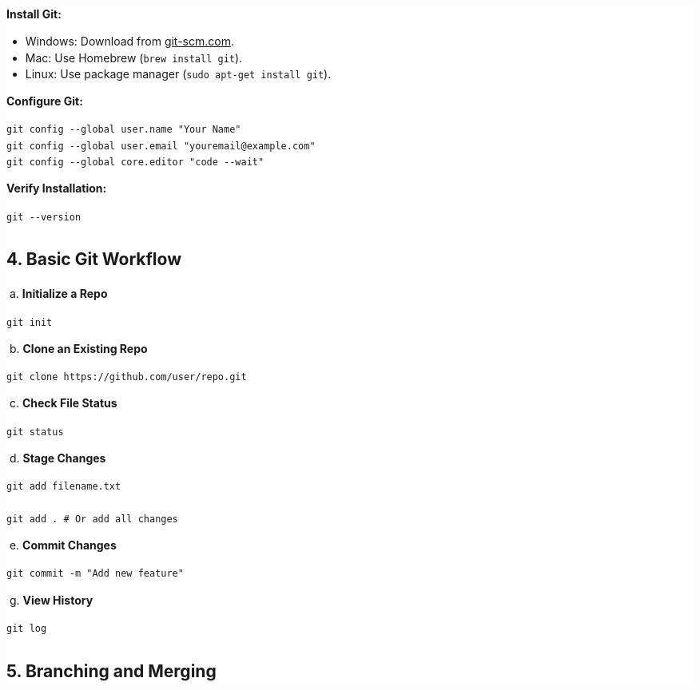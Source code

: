**Install Git:**

- Windows: Download from [git-scm.com](https://git-scm.com?utm_source=chatgpt.com).
- Mac: Use Homebrew (`brew install git`).
- Linux: Use package manager (`sudo apt-get install git`).

**Configure Git:**

```
git config --global user.name "Your Name"
git config --global user.email "youremail@example.com"
git config --global core.editor "code --wait"
```

**Verify Installation:**

```
git --version
```

## 4. Basic Git Workflow

​	a. **Initialize a Repo**

```
git init
```

​	b. **Clone an Existing Repo**

```
git clone https://github.com/user/repo.git
```

​	c. **Check File Status**

```
git status
```

​	d. **Stage Changes**

```
git add filename.txt

git add . # Or add all changes
```

​	e. **Commit Changes**

```
git commit -m "Add new feature"
```

​	g. **View History**

```
git log
```

## 5. Branching and Merging

